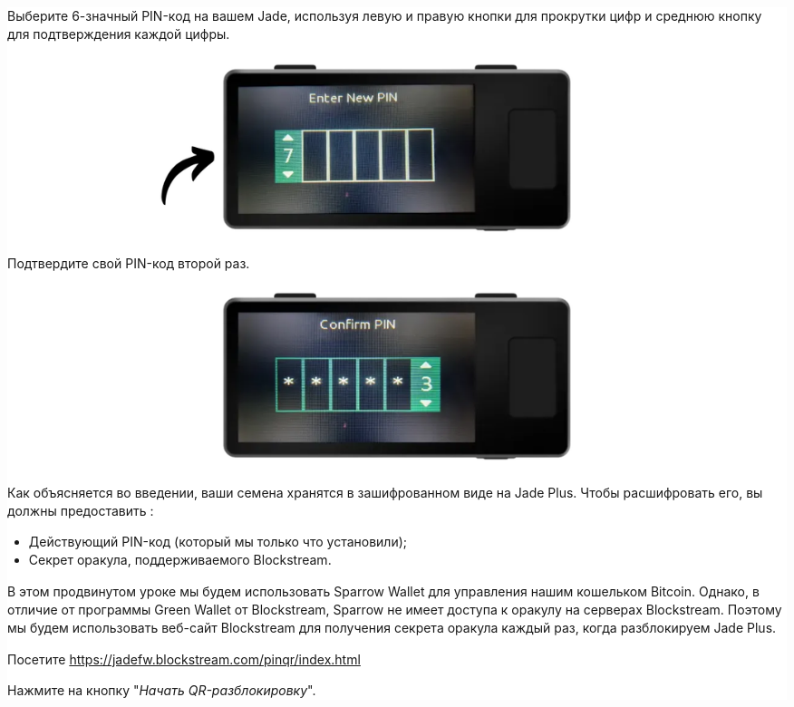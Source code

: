 Выберите 6-значный PIN-код на вашем Jade, используя левую и правую кнопки для прокрутки цифр и среднюю кнопку для подтверждения каждой цифры.

![Image](assets/fr/29.webp)

Подтвердите свой PIN-код второй раз.

![Image](assets/fr/30.webp)

Как объясняется во введении, ваши семена хранятся в зашифрованном виде на Jade Plus. Чтобы расшифровать его, вы должны предоставить :


- Действующий PIN-код (который мы только что установили);
- Секрет оракула, поддерживаемого Blockstream.

В этом продвинутом уроке мы будем использовать Sparrow Wallet для управления нашим кошельком Bitcoin. Однако, в отличие от программы Green Wallet от Blockstream, Sparrow не имеет доступа к оракулу на серверах Blockstream. Поэтому мы будем использовать веб-сайт Blockstream для получения секрета оракула каждый раз, когда разблокируем Jade Plus.

Посетите https://jadefw.blockstream.com/pinqr/index.html

Нажмите на кнопку "*Начать QR-разблокировку*".
